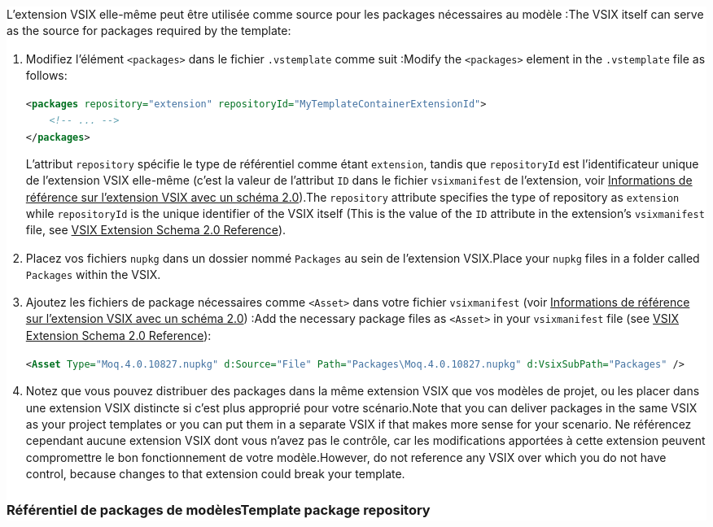 <span data-ttu-id="69033-132">L’extension VSIX elle-même peut être utilisée comme source pour les packages nécessaires au modèle :</span><span class="sxs-lookup"><span data-stu-id="69033-132">The VSIX itself can serve as the source for packages required by the template:</span></span>

1. <span data-ttu-id="69033-133">Modifiez l’élément `<packages>` dans le fichier `.vstemplate` comme suit :</span><span class="sxs-lookup"><span data-stu-id="69033-133">Modify the `<packages>` element in the `.vstemplate` file as follows:</span></span>

    ```xml
    <packages repository="extension" repositoryId="MyTemplateContainerExtensionId">
        <!-- ... -->
    </packages>
    ```

    <span data-ttu-id="69033-134">L’attribut `repository` spécifie le type de référentiel comme étant `extension`, tandis que `repositoryId` est l’identificateur unique de l’extension VSIX elle-même (c’est la valeur de l’attribut `ID` dans le fichier `vsixmanifest` de l’extension, voir [Informations de référence sur l’extension VSIX avec un schéma 2.0](/visualstudio/extensibility/vsix-extension-schema-2-0-reference)).</span><span class="sxs-lookup"><span data-stu-id="69033-134">The `repository` attribute specifies the type of repository as `extension` while `repositoryId` is the unique identifier of the VSIX itself (This is the value of the `ID` attribute in the extension’s `vsixmanifest` file, see [VSIX Extension Schema 2.0 Reference](/visualstudio/extensibility/vsix-extension-schema-2-0-reference)).</span></span>

1. <span data-ttu-id="69033-135">Placez vos fichiers `nupkg` dans un dossier nommé `Packages` au sein de l’extension VSIX.</span><span class="sxs-lookup"><span data-stu-id="69033-135">Place your `nupkg` files in a folder called `Packages` within the VSIX.</span></span>

1. <span data-ttu-id="69033-136">Ajoutez les fichiers de package nécessaires comme `<Asset>` dans votre fichier `vsixmanifest` (voir [Informations de référence sur l’extension VSIX avec un schéma 2.0](/visualstudio/extensibility/vsix-extension-schema-2-0-reference)) :</span><span class="sxs-lookup"><span data-stu-id="69033-136">Add the necessary package files as `<Asset>` in your `vsixmanifest` file (see [VSIX Extension Schema 2.0 Reference](/visualstudio/extensibility/vsix-extension-schema-2-0-reference)):</span></span>

    ```xml
    <Asset Type="Moq.4.0.10827.nupkg" d:Source="File" Path="Packages\Moq.4.0.10827.nupkg" d:VsixSubPath="Packages" />
    ```

1. <span data-ttu-id="69033-137">Notez que vous pouvez distribuer des packages dans la même extension VSIX que vos modèles de projet, ou les placer dans une extension VSIX distincte si c’est plus approprié pour votre scénario.</span><span class="sxs-lookup"><span data-stu-id="69033-137">Note that you can deliver packages in the same VSIX as your project templates or you can put them in a separate VSIX if that makes more sense for your scenario.</span></span> <span data-ttu-id="69033-138">Ne référencez cependant aucune extension VSIX dont vous n’avez pas le contrôle, car les modifications apportées à cette extension peuvent compromettre le bon fonctionnement de votre modèle.</span><span class="sxs-lookup"><span data-stu-id="69033-138">However, do not reference any VSIX over which you do not have control, because changes to that extension could break your template.</span></span>

### <a name="template-package-repository"></a><span data-ttu-id="69033-139">Référentiel de packages de modèles</span><span class="sxs-lookup"><span data-stu-id="69033-139">Template package repository</span></span>
